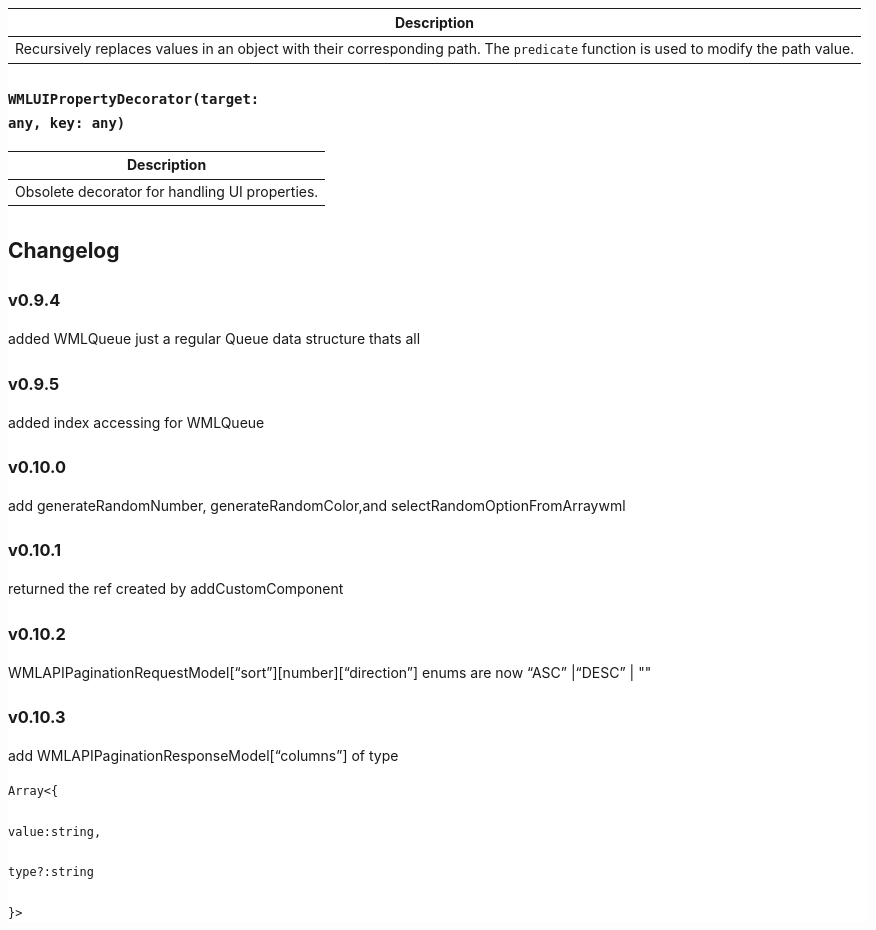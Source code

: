 <table><thead><tr><th>Description</th></tr></thead><tbody><tr><td>Recursively replaces values in an object with their corresponding path. The <code dir="auto">predicate</code> function is used to modify the path value.</td></tr></tbody></table>



###  <code dir="auto">WMLUIPropertyDecorator(target: any, key: any)</code> 

<table><thead><tr><th>Description</th></tr></thead><tbody><tr><td>Obsolete decorator for handling UI properties.</td></tr></tbody></table>



## Changelog



### v0.9.4

added WMLQueue just a regular Queue data structure thats all



### v0.9.5

added index accessing for WMLQueue



### v0.10.0

add generateRandomNumber, generateRandomColor,and selectRandomOptionFromArraywml



### v0.10.1

returned the ref created by addCustomComponent



### v0.10.2

WMLAPIPaginationRequestModel[“sort”][number][“direction”] enums are now “ASC” |“DESC” | ""



### v0.10.3

add WMLAPIPaginationResponseModel[“columns”] of type

<code><div class="ec-line"><div class="code"><span style="--0:#82AAFF;--1:#3B61B0">Array</span><span style="--0:#D6DEEB;--1:#403F53">&lt;{</span></div></div><div class="ec-line"><div class="code"><span class="indent"><span style="--0:#D6DEEB;--1:#403F53">    </span></span><span style="--0:#D6DEEB;--1:#403F53">value</span><span style="--0:#7FDBCA;--1:#096E72">:</span><span style="--0:#C5E478;--1:#3B61B0">string</span><span style="--0:#D6DEEB;--1:#403F53">,</span></div></div><div class="ec-line"><div class="code"><span class="indent"><span style="--0:#D6DEEB;--1:#403F53">    </span></span><span style="--0:#D6DEEB;--1:#403F53">type</span><span style="--0:#7FDBCA;--1:#096E72">?:</span><span style="--0:#C5E478;--1:#3B61B0">string</span></div></div><div class="ec-line"><div class="code"><span class="indent"><span style="--0:#D6DEEB;--1:#403F53">  </span></span><span style="--0:#D6DEEB;--1:#403F53">}&gt;</span></div></div></code>
